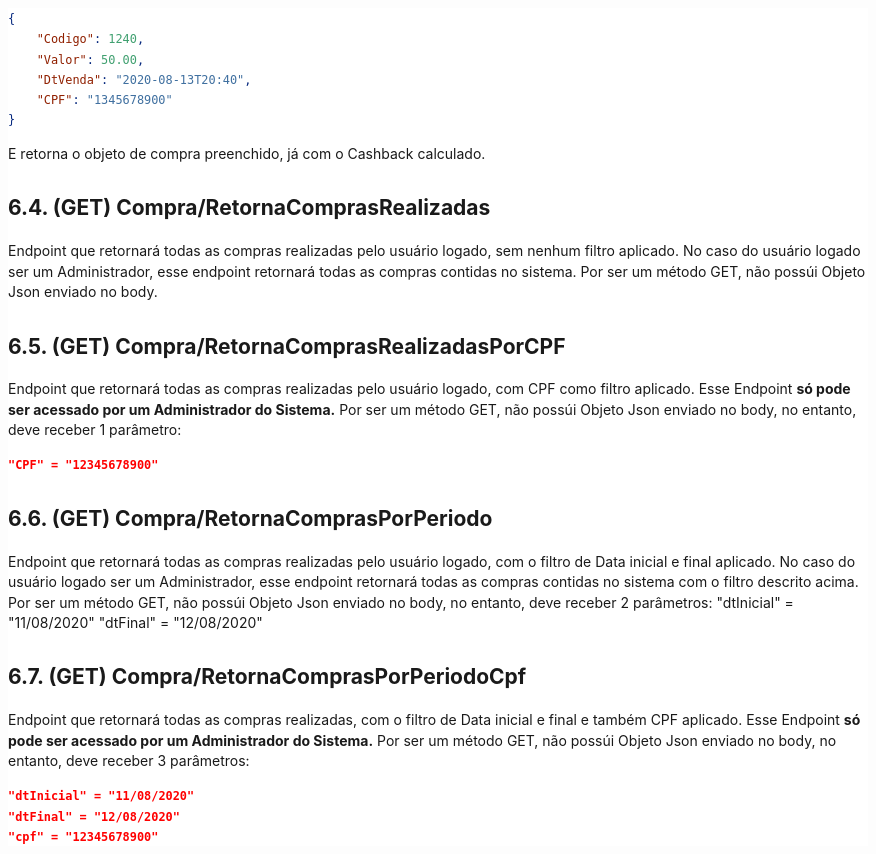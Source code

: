 ```json
{
    "Codigo": 1240,
    "Valor": 50.00,
    "DtVenda": "2020-08-13T20:40",
    "CPF": "1345678900"
}
```
E retorna o objeto de compra preenchido, já com o Cashback calculado.

## 6.4. (GET) Compra/RetornaComprasRealizadas

Endpoint que retornará todas as compras realizadas pelo usuário logado, sem nenhum filtro aplicado.
No caso do usuário logado ser um Administrador, esse endpoint retornará todas as compras contidas no sistema.
Por ser um método GET, não possúi Objeto Json enviado no body.

## 6.5. (GET) Compra/RetornaComprasRealizadasPorCPF

Endpoint que retornará todas as compras realizadas pelo usuário logado, com CPF como filtro aplicado.
Esse Endpoint **só pode ser acessado por um Administrador do Sistema.**
Por ser um método GET, não possúi Objeto Json enviado no body, no entanto, deve receber 1 parâmetro:
```json
"CPF" = "12345678900" 
```

## 6.6. (GET) Compra/RetornaComprasPorPeriodo

Endpoint que retornará todas as compras realizadas pelo usuário logado, com o filtro de Data inicial e final aplicado.
No caso do usuário logado ser um Administrador, esse endpoint retornará todas as compras contidas no sistema com o filtro descrito acima.
Por ser um método GET, não possúi Objeto Json enviado no body, no entanto, deve receber 2 parâmetros:
"dtInicial" = "11/08/2020"
"dtFinal" = "12/08/2020"

## 6.7. (GET) Compra/RetornaComprasPorPeriodoCpf

Endpoint que retornará todas as compras realizadas, com o filtro de Data inicial e final e também CPF aplicado.
Esse Endpoint **só pode ser acessado por um Administrador do Sistema.**
Por ser um método GET, não possúi Objeto Json enviado no body, no entanto, deve receber 3 parâmetros:
```json
"dtInicial" = "11/08/2020"
"dtFinal" = "12/08/2020"
"cpf" = "12345678900"
```
